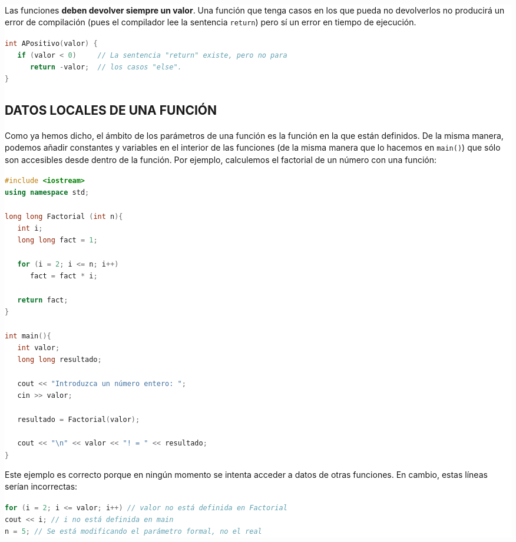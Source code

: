 Las funciones **deben devolver siempre un valor**. Una función que tenga casos en los que pueda no devolverlos no producirá un error de compilación (pues el compilador lee la sentencia `return`) pero sí un error en tiempo de ejecución.

```c++
int APositivo(valor) {
   if (valor < 0)     // La sentencia "return" existe, pero no para
      return -valor;  // los casos "else".
}
```

## DATOS LOCALES DE UNA FUNCIÓN

Como ya hemos dicho, el ámbito de los parámetros de una función es la función en la que están definidos. De la misma manera, podemos añadir constantes y variables en el interior de las funciones (de la misma manera que lo hacemos en `main()`) que sólo son accesibles desde dentro de la función. Por ejemplo, calculemos el factorial de un número con una función:

```c++
#include <iostream>
using namespace std;

long long Factorial (int n){
   int i;
   long long fact = 1;

   for (i = 2; i <= n; i++)
      fact = fact * i;

   return fact;
}

int main(){
   int valor;
   long long resultado;

   cout << "Introduzca un número entero: ";
   cin >> valor;

   resultado = Factorial(valor);

   cout << "\n" << valor << "! = " << resultado;
}
```

Este ejemplo es correcto porque en ningún momento se intenta acceder a datos de otras funciones. En cambio, estas líneas serían incorrectas:

```c++
for (i = 2; i <= valor; i++) // valor no está definida en Factorial
cout << i; // i no está definida en main
n = 5; // Se está modificando el parámetro formal, no el real
```
